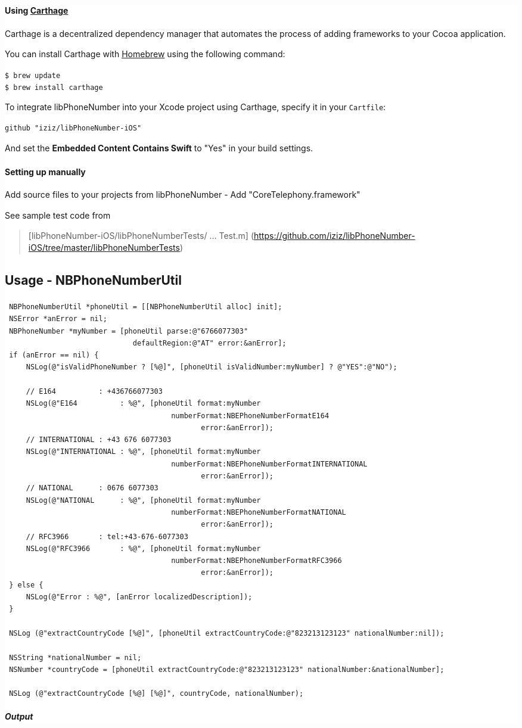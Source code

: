 #### Using [Carthage](https://github.com/Carthage/Carthage)

 Carthage is a decentralized dependency manager that automates the process of adding frameworks to your Cocoa application.

 You can install Carthage with [Homebrew](http://brew.sh/) using the following command:

```bash
$ brew update
$ brew install carthage
```

To integrate libPhoneNumber into your Xcode project using Carthage, specify it in your `Cartfile`:

```ogdl
github "iziz/libPhoneNumber-iOS"
```

And set the **Embedded Content Contains Swift** to "Yes" in your build settings.

#### Setting up manually
 Add source files to your projects from libPhoneNumber
    - Add "CoreTelephony.framework"

See sample test code from
> [libPhoneNumber-iOS/libPhoneNumberTests/ ... Test.m] (https://github.com/iziz/libPhoneNumber-iOS/tree/master/libPhoneNumberTests)

## Usage - **NBPhoneNumberUtil**
```obj-c
 NBPhoneNumberUtil *phoneUtil = [[NBPhoneNumberUtil alloc] init];
 NSError *anError = nil;
 NBPhoneNumber *myNumber = [phoneUtil parse:@"6766077303"
                              defaultRegion:@"AT" error:&anError];
 if (anError == nil) {
     NSLog(@"isValidPhoneNumber ? [%@]", [phoneUtil isValidNumber:myNumber] ? @"YES":@"NO");

     // E164          : +436766077303
     NSLog(@"E164          : %@", [phoneUtil format:myNumber
                                       numberFormat:NBEPhoneNumberFormatE164
                                              error:&anError]);
     // INTERNATIONAL : +43 676 6077303
     NSLog(@"INTERNATIONAL : %@", [phoneUtil format:myNumber
                                       numberFormat:NBEPhoneNumberFormatINTERNATIONAL
                                              error:&anError]);
     // NATIONAL      : 0676 6077303
     NSLog(@"NATIONAL      : %@", [phoneUtil format:myNumber
                                       numberFormat:NBEPhoneNumberFormatNATIONAL
                                              error:&anError]);
     // RFC3966       : tel:+43-676-6077303
     NSLog(@"RFC3966       : %@", [phoneUtil format:myNumber
                                       numberFormat:NBEPhoneNumberFormatRFC3966
                                              error:&anError]);
 } else {
     NSLog(@"Error : %@", [anError localizedDescription]);
 }

 NSLog (@"extractCountryCode [%@]", [phoneUtil extractCountryCode:@"823213123123" nationalNumber:nil]);

 NSString *nationalNumber = nil;
 NSNumber *countryCode = [phoneUtil extractCountryCode:@"823213123123" nationalNumber:&nationalNumber];

 NSLog (@"extractCountryCode [%@] [%@]", countryCode, nationalNumber);
```
##### Output